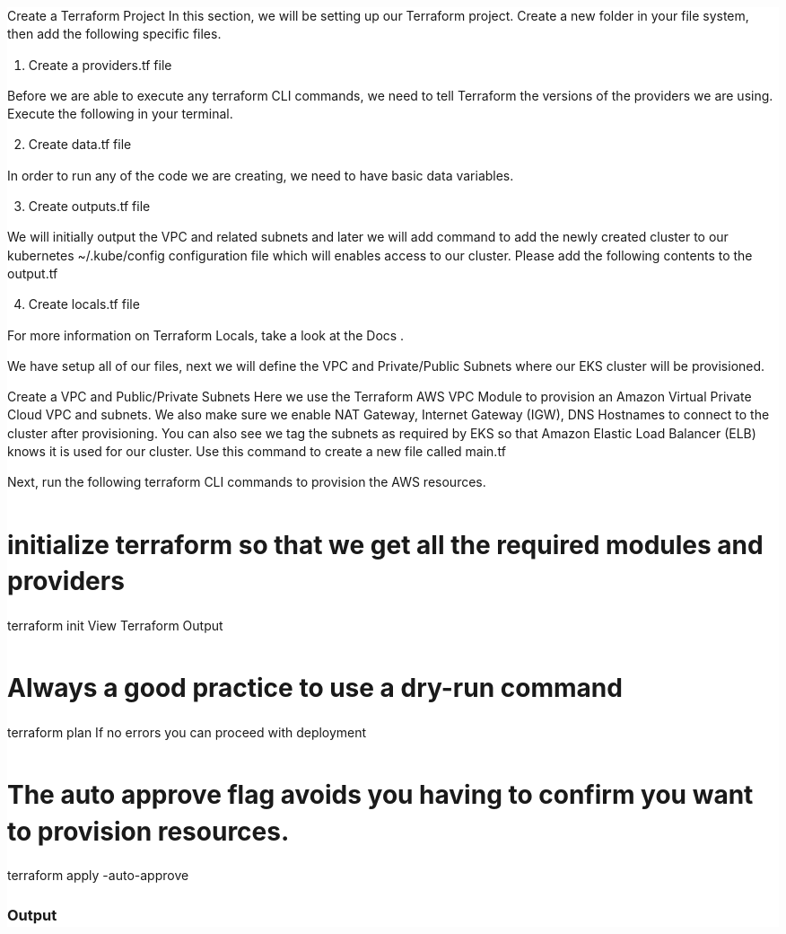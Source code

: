 Create a Terraform Project
In this section, we will be setting up our Terraform project. Create a new folder in your file system, then add the following specific files.

1. Create a providers.tf file

Before we are able to execute any terraform CLI commands, we need to tell Terraform the versions of the providers we are using. Execute the following in your terminal.


2. Create data.tf file

In order to run any of the code we are creating, we need to have basic data variables.

3. Create outputs.tf file

We will initially output the VPC and related subnets and later we will add command to add the newly created cluster to our kubernetes ~/.kube/config configuration file which will enables access to our cluster. Please add the following contents to the output.tf


4. Create locals.tf file

For more information on Terraform Locals, take a look at the Docs .


We have setup all of our files, next we will define the VPC and Private/Public Subnets where our EKS cluster will be provisioned.


Create a VPC and Public/Private Subnets
Here we use the Terraform AWS VPC Module to provision an Amazon Virtual Private Cloud  VPC and subnets. We also make sure we enable NAT Gateway, Internet Gateway (IGW), DNS Hostnames to connect to the cluster after provisioning.
You can also see we tag the subnets as required by EKS so that Amazon Elastic Load Balancer (ELB) knows it is used for our cluster.
Use this command to create a new file called main.tf

Next, run the following terraform CLI commands to provision the AWS resources.

# initialize terraform so that we get all the required modules and providers
terraform init
View Terraform Output

# Always a good practice to use a dry-run command
terraform plan
If no errors you can proceed with deployment

# The auto approve flag avoids you having to confirm you want to provision resources.
terraform apply -auto-approve

### Output 

